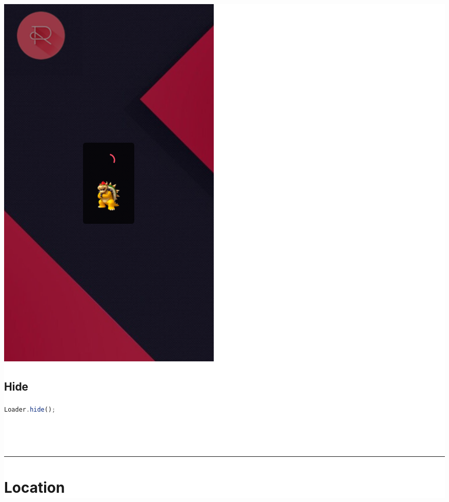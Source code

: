 ![loader-image](../img/stack/loader-image.png)

## Hide

```js
Loader.hide();
```


&nbsp;

&nbsp;

----

# Location
